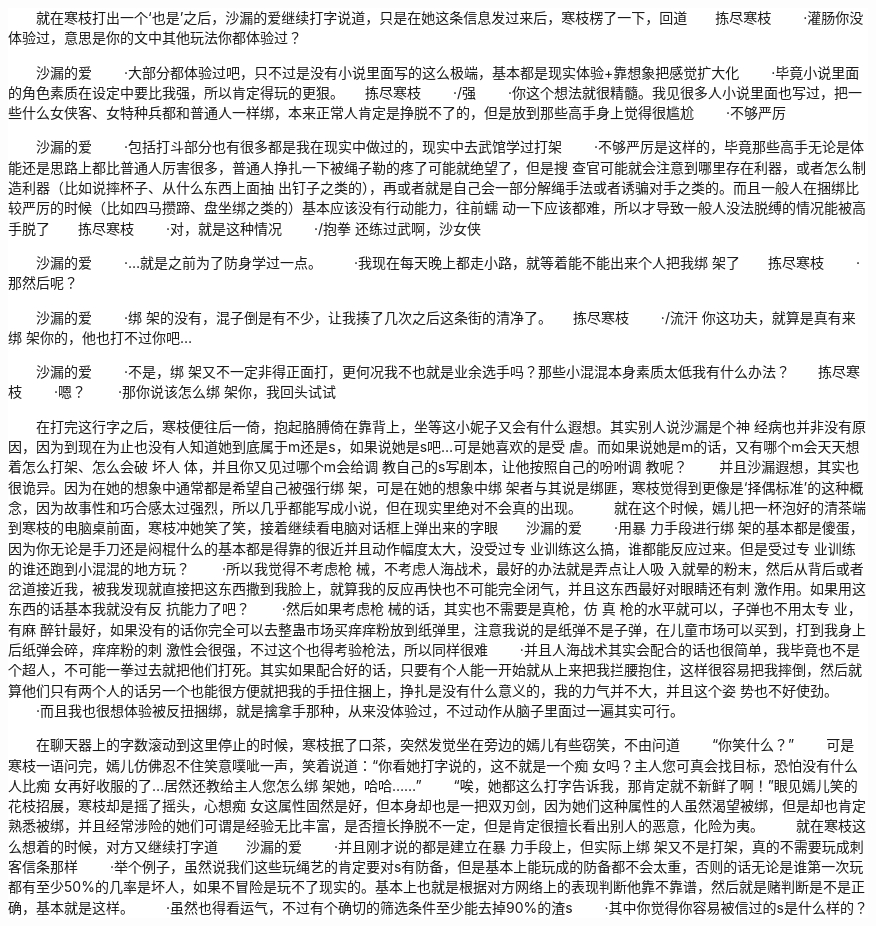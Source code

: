 　　就在寒枝打出一个‘也是’之后，沙漏的爱继续打字说道，只是在她这条信息发过来后，寒枝楞了一下，回道　　拣尽寒枝
　　·灌肠你没体验过，意思是你的文中其他玩法你都体验过？

　　沙漏的爱
　　·大部分都体验过吧，只不过是没有小说里面写的这么极端，基本都是现实体验+靠想象把感觉扩大化
　　·毕竟小说里面的角色素质在设定中要比我强，所以肯定得玩的更狠。　　拣尽寒枝
　　·/强
　　·你这个想法就很精髓。我见很多人小说里面也写过，把一些什么女侠客、女特种兵都和普通人一样绑，本来正常人肯定是挣脱不了的，但是放到那些高手身上觉得很尴尬
　　·不够严厉

　　沙漏的爱
　　·包括打斗部分也有很多都是我在现实中做过的，现实中去武馆学过打架
　　·不够严厉是这样的，毕竟那些高手无论是体能还是思路上都比普通人厉害很多，普通人挣扎一下被绳子勒的疼了可能就绝望了，但是搜 查官可能就会注意到哪里存在利器，或者怎么制 造利器（比如说摔杯子、从什么东西上面抽 出钉子之类的），再或者就是自己会一部分解绳手法或者诱骗对手之类的。而且一般人在捆绑比较严厉的时候（比如四马攒蹄、盘坐绑之类的）基本应该没有行动能力，往前蠕 动一下应该都难，所以才导致一般人没法脱缚的情况能被高手脱了　　拣尽寒枝
　　·对，就是这种情况
　　·/抱拳 还练过武啊，沙女侠

　　沙漏的爱
　　·…就是之前为了防身学过一点。
　　·我现在每天晚上都走小路，就等着能不能出来个人把我绑 架了　　拣尽寒枝
　　·那然后呢？

　　沙漏的爱
　　·绑 架的没有，混子倒是有不少，让我揍了几次之后这条街的清净了。　　拣尽寒枝
　　·/流汗 你这功夫，就算是真有来绑 架你的，他也打不过你吧…

　　沙漏的爱
　　·不是，绑 架又不一定非得正面打，更何况我不也就是业余选手吗？那些小混混本身素质太低我有什么办法？　　拣尽寒枝
　　·嗯？
　　·那你说该怎么绑 架你，我回头试试

　　在打完这行字之后，寒枝便往后一倚，抱起胳膊倚在靠背上，坐等这小妮子又会有什么遐想。其实别人说沙漏是个神 经病也并非没有原因，因为到现在为止也没有人知道她到底属于m还是s，如果说她是s吧…可是她喜欢的是受 虐。而如果说她是m的话，又有哪个m会天天想着怎么打架、怎么会破 坏人 体，并且你又见过哪个m会给调 教自己的s写剧本，让他按照自己的吩咐调 教呢？
　　并且沙漏遐想，其实也很诡异。因为在她的想象中通常都是希望自己被强行绑 架，可是在她的想象中绑 架者与其说是绑匪，寒枝觉得到更像是‘择偶标准’的这种概念，因为故事性和巧合感太过强烈，所以几乎都能写成小说，但在现实里绝对不会真的出现。
　　就在这个时候，嫣儿把一杯泡好的清茶端到寒枝的电脑桌前面，寒枝冲她笑了笑，接着继续看电脑对话框上弹出来的字眼　　沙漏的爱
　　·用暴 力手段进行绑 架的基本都是傻蛋，因为你无论是手刀还是闷棍什么的基本都是得靠的很近并且动作幅度太大，没受过专 业训练这么搞，谁都能反应过来。但是受过专 业训练的谁还跑到小混混的地方玩？
　　·所以我觉得不考虑枪 械，不考虑人海战术，最好的办法就是弄点让人吸 入就晕的粉末，然后从背后或者岔道接近我，被我发现就直接把这东西撒到我脸上，就算我的反应再快也不可能完全闭气，并且这东西最好对眼睛还有刺 激作用。如果用这东西的话基本我就没有反 抗能力了吧？
　　·然后如果考虑枪 械的话，其实也不需要是真枪，仿 真 枪的水平就可以，子弹也不用太专 业，有麻 醉针最好，如果没有的话你完全可以去整蛊市场买痒痒粉放到纸弹里，注意我说的是纸弹不是子弹，在儿童市场可以买到，打到我身上后纸弹会碎，痒痒粉的刺 激性会很强，不过这个也得考验枪法，所以同样很难
　　·并且人海战术其实会配合的话也很简单，我毕竟也不是个超人，不可能一拳过去就把他们打死。其实如果配合好的话，只要有个人能一开始就从上来把我拦腰抱住，这样很容易把我摔倒，然后就算他们只有两个人的话另一个也能很方便就把我的手扭住捆上，挣扎是没有什么意义的，我的力气并不大，并且这个姿 势也不好使劲。
　　·而且我也很想体验被反扭捆绑，就是擒拿手那种，从来没体验过，不过动作从脑子里面过一遍其实可行。

　　在聊天器上的字数滚动到这里停止的时候，寒枝抿了口茶，突然发觉坐在旁边的嫣儿有些窃笑，不由问道
　　“你笑什么？”
　　可是寒枝一语问完，嫣儿仿佛忍不住笑意噗呲一声，笑着说道：“你看她打字说的，这不就是一个痴 女吗？主人您可真会找目标，恐怕没有什么人比痴 女再好收服的了…居然还教给主人您怎么绑 架她，哈哈……”
　　“唉，她都这么打字告诉我，那肯定就不新鲜了啊！”眼见嫣儿笑的花枝招展，寒枝却是摇了摇头，心想痴 女这属性固然是好，但本身却也是一把双刃剑，因为她们这种属性的人虽然渴望被绑，但是却也肯定熟悉被绑，并且经常涉险的她们可谓是经验无比丰富，是否擅长挣脱不一定，但是肯定很擅长看出别人的恶意，化险为夷。
　　就在寒枝这么想着的时候，对方又继续打字道　　沙漏的爱
　　·并且刚才说的都是建立在暴 力手段上，但实际上绑 架又不是打架，真的不需要玩成刺客信条那样
　　·举个例子，虽然说我们这些玩绳艺的肯定要对s有防备，但是基本上能玩成的防备都不会太重，否则的话无论是谁第一次玩都有至少50%的几率是坏人，如果不冒险是玩不了现实的。基本上也就是根据对方网络上的表现判断他靠不靠谱，然后就是赌判断是不是正确，基本就是这样。
　　·虽然也得看运气，不过有个确切的筛选条件至少能去掉90%的渣s
　　·其中你觉得你容易被信过的s是什么样的？
